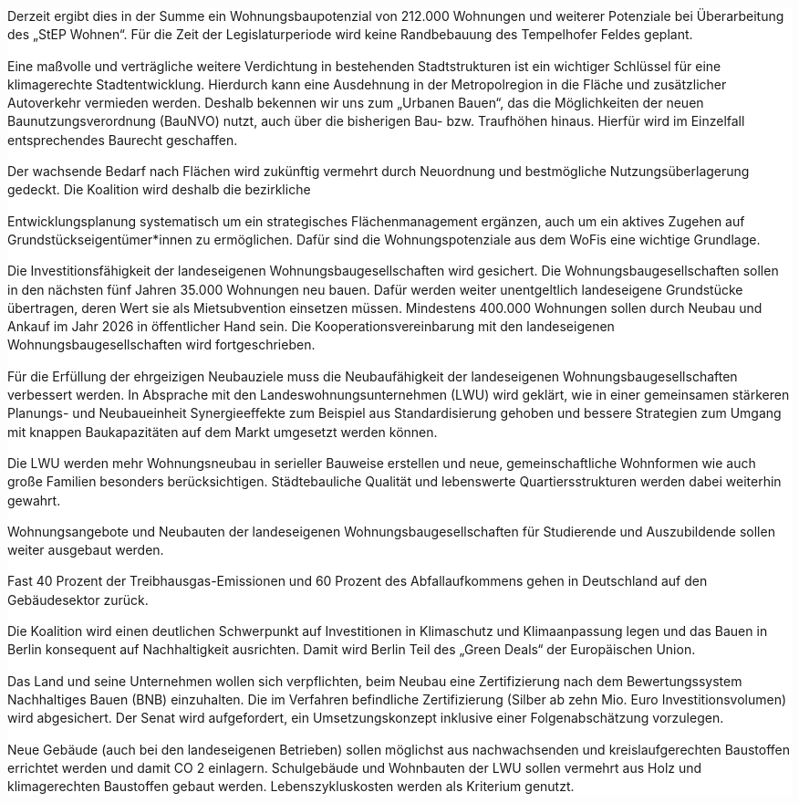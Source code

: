 Derzeit ergibt dies in der Summe ein Wohnungsbaupotenzial von 212.000 Wohnungen und
weiterer Potenziale bei Überarbeitung des „StEP Wohnen“. Für die Zeit der Legislaturperiode
wird keine Randbebauung des Tempelhofer Feldes geplant.

Eine maßvolle und verträgliche weitere Verdichtung in bestehenden Stadtstrukturen ist ein
wichtiger Schlüssel für eine klimagerechte Stadtentwicklung. Hierdurch kann eine Ausdehnung
in der Metropolregion in die Fläche und zusätzlicher Autoverkehr vermieden werden. Deshalb
bekennen wir uns zum „Urbanen Bauen“, das die Möglichkeiten der neuen
Baunutzungsverordnung (BauNVO) nutzt, auch über die bisherigen Bau- bzw. Traufhöhen
hinaus. Hierfür wird im Einzelfall entsprechendes Baurecht geschaffen.

Der wachsende Bedarf nach Flächen wird zukünftig vermehrt durch Neuordnung und
bestmögliche Nutzungsüberlagerung gedeckt. Die Koalition wird deshalb die bezirkliche


Entwicklungsplanung systematisch um ein strategisches Flächenmanagement ergänzen,
auch um ein aktives Zugehen auf Grundstückseigentümer*innen zu ermöglichen. Dafür sind
die Wohnungspotenziale aus dem WoFis eine wichtige Grundlage.

Die Investitionsfähigkeit der landeseigenen Wohnungsbaugesellschaften wird gesichert.
Die Wohnungsbaugesellschaften sollen in den nächsten fünf Jahren 35.000 Wohnungen neu
bauen. Dafür werden weiter unentgeltlich landeseigene Grundstücke übertragen, deren Wert
sie als Mietsubvention einsetzen müssen. Mindestens 400.000 Wohnungen sollen durch
Neubau und Ankauf im Jahr 2026 in öffentlicher Hand sein. Die Kooperationsvereinbarung mit
den landeseigenen Wohnungsbaugesellschaften wird fortgeschrieben.

Für die Erfüllung der ehrgeizigen Neubauziele muss die Neubaufähigkeit der landeseigenen
Wohnungsbaugesellschaften verbessert werden. In Absprache mit den
Landeswohnungsunternehmen (LWU) wird geklärt, wie in einer gemeinsamen stärkeren
Planungs- und Neubaueinheit Synergieeffekte zum Beispiel aus Standardisierung gehoben
und bessere Strategien zum Umgang mit knappen Baukapazitäten auf dem Markt umgesetzt
werden können.

Die LWU werden mehr Wohnungsneubau in serieller Bauweise erstellen und neue,
gemeinschaftliche Wohnformen wie auch große Familien besonders berücksichtigen.
Städtebauliche Qualität und lebenswerte Quartiersstrukturen werden dabei weiterhin gewahrt.

Wohnungsangebote und Neubauten der landeseigenen Wohnungsbaugesellschaften für
Studierende und Auszubildende sollen weiter ausgebaut werden.

Fast 40 Prozent der Treibhausgas-Emissionen und 60 Prozent des Abfallaufkommens gehen
in Deutschland auf den Gebäudesektor zurück.

Die Koalition wird einen deutlichen Schwerpunkt auf Investitionen in Klimaschutz und
Klimaanpassung legen und das Bauen in Berlin konsequent auf Nachhaltigkeit
ausrichten. Damit wird Berlin Teil des „Green Deals“ der Europäischen Union.

Das Land und seine Unternehmen wollen sich verpflichten, beim Neubau eine Zertifizierung
nach dem Bewertungssystem Nachhaltiges Bauen (BNB) einzuhalten. Die im Verfahren
befindliche Zertifizierung (Silber ab zehn Mio. Euro Investitionsvolumen) wird abgesichert. Der
Senat wird aufgefordert, ein Umsetzungskonzept inklusive einer Folgenabschätzung
vorzulegen.

Neue Gebäude (auch bei den landeseigenen Betrieben) sollen möglichst aus
nachwachsenden und kreislaufgerechten Baustoffen errichtet werden und damit CO 2
einlagern. Schulgebäude und Wohnbauten der LWU sollen vermehrt aus Holz und
klimagerechten Baustoffen gebaut werden. Lebenszykluskosten werden als Kriterium genutzt.
